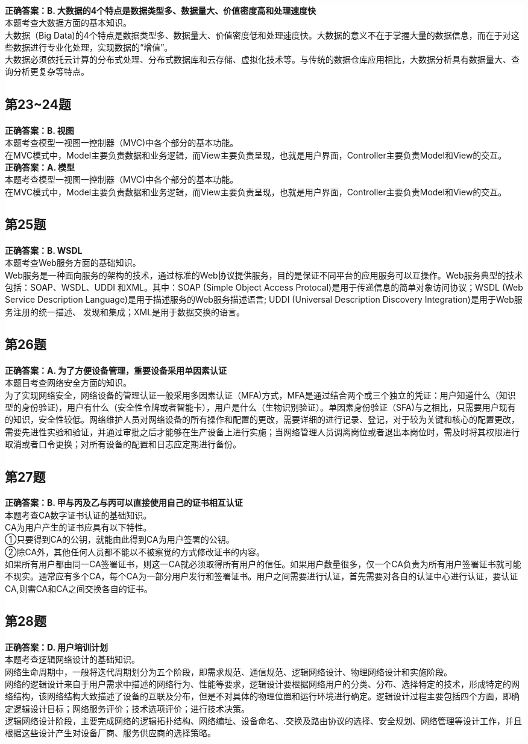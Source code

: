 **正确答案：B. 大数据的4个特点是数据类型多、数据量大、价值密度高和处理速度快**  
本题考查大数据方面的基本知识。  
大数据（Big Data)的4个特点是数据类型多、数据量大、价值密度低和处理速度快。大数据的意义不在于掌握大量的数据信息，而在于对这些数据进行专业化处理，实现数据的“增值”。  
大数据必须依托云计算的分布式处理、分布式数据库和云存储、虚拟化技术等。与传统的数据仓库应用相比，大数据分析具有数据量大、查询分析更复杂等特点。  


## 第23~24题 ##

**正确答案：B. 视图**  
本题考查模型一视图一控制器（MVC)中各个部分的基本功能。  
在MVC模式中，Model主要负责数据和业务逻辑，而View主要负责呈现，也就是用户界面，Controller主要负责Model和View的交互。  
**正确答案：A. 模型**  
本题考查模型一视图一控制器（MVC)中各个部分的基本功能。  
在MVC模式中，Model主要负责数据和业务逻辑，而View主要负责呈现，也就是用户界面，Controller主要负责Model和View的交互。  


## 第25题 ##

**正确答案：B. WSDL**  
本题考查Web服务方面的基础知识。  
Web服务是一种面向服务的架构的技术，通过标准的Web协议提供服务，目的是保证不同平台的应用服务可以互操作。Web服务典型的技术包括：SOAP、WSDL、UDDI 和XML。其中：SOAP (Simple Object Access Protocal)是用于传递信息的简单对象访问协议；WSDL (Web Service Description Language)是用于描述服务的Web服务描述语言; UDDI (Universal Description Discovery Integration)是用于Web服务注册的统一描述、 发现和集成；XML是用于数据交换的语言。  


## 第26题 ##

**正确答案：A. 为了方便设备管理，重要设备采用单因素认证**  
本题目考查网络安全方面的知识。  
为了实现网络安全，网络设备的管理认证一般采用多因素认证（MFA)方式，MFA是通过结合两个或三个独立的凭证：用户知道什么（知识型的身份验证)，用户有什么（安全性令牌或者智能卡），用户是什么（生物识别验证）。单因素身份验证（SFA)与之相比，只需要用户现有的知识，安全性较低。网络维护人员对网络设备的所有操作和配置的更改，需要详细的进行记录、登记，对于较为关键和核心的配置更改，需要先进性实验和验证，并通过审批之后才能够在生产设备上进行实施；当网络管理人员调离岗位或者退出本岗位时，需及时将其权限进行取消或者口令更换；对所有设备的配置和日志应定期进行备份。  


## 第27题 ##

**正确答案：B. 甲与丙及乙与丙可以直接使用自己的证书相互认证**  
本题考查CA数字证书认证的基础知识。  
CA为用户产生的证书应具有以下特性。  
①只要得到CA的公钥，就能由此得到CA为用户签署的公钥。  
②除CA外，其他任何人员都不能以不被察觉的方式修改证书的内容。  
如果所有用户都由同一CA签署证书，则这一CA就必须取得所有用户的信任。如果用户数量很多，仅一个CA负责为所有用户签署证书就可能不现实。通常应有多个CA，每个CA为一部分用户发行和签署证书。用户之间需要进行认证，首先需要对各自的认证中心进行认证，要认证CA,则需CA和CA之间交换各自的证书。  


## 第28题 ##

**正确答案：D. 用户培训计划**  
本题考查逻辑网络设计的基础知识。  
网络生命周期中，一般将迭代周期划分为五个阶段，即需求规范、通信规范、逻辑网络设计、物理网络设计和实施阶段。  
网络的逻辑设计来自于用户需求中描述的网络行为、性能等要求，逻辑设计要根据网络用户的分类、分布、选择特定的技术，形成特定的网络结构，该网络结构大致描述了设备的互联及分布，但是不对具体的物理位置和运行环境进行确定。逻辑设计过程主要包括四个方面，即确定逻辑设计目标；网络服务评价；技术选项评价；进行技术决策。  
逻辑网络设计阶段，主要完成网络的逻辑拓扑结构、网络编址、设备命名、.交换及路由协议的选择、安全规划、网络管理等设计工作，并且根据这些设计产生对设备厂商、服务供应商的选择策略。  
